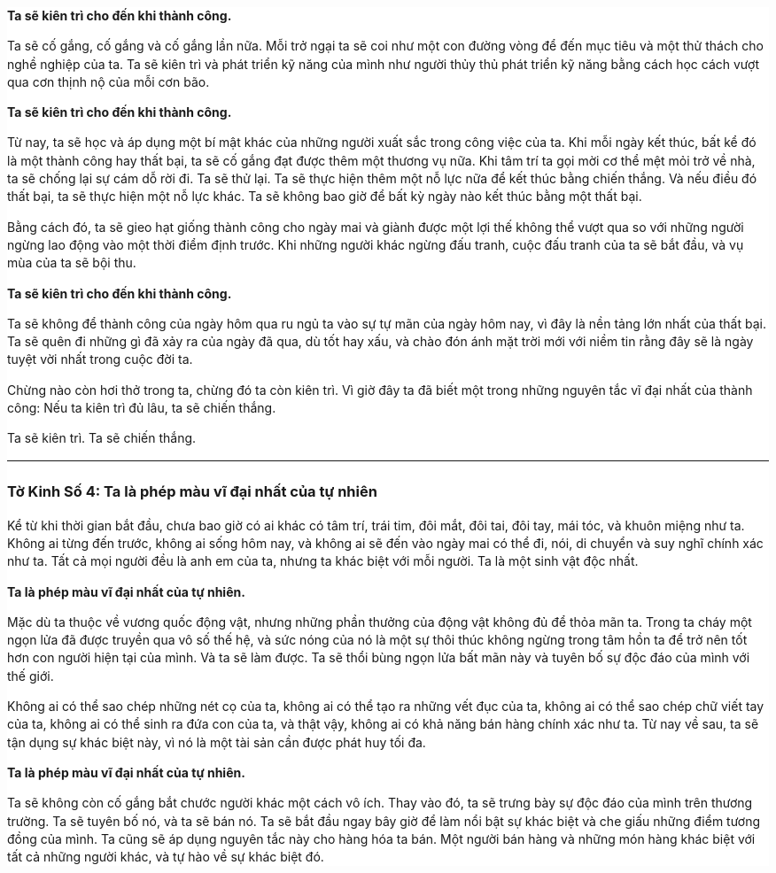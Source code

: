 **Ta sẽ kiên trì cho đến khi thành công.**

Ta sẽ cố gắng, cố gắng và cố gắng lần nữa. Mỗi trở ngại ta sẽ coi như một con đường vòng để đến mục tiêu và một thử thách cho nghề nghiệp của ta. Ta sẽ kiên trì và phát triển kỹ năng của mình như người thủy thủ phát triển kỹ năng bằng cách học cách vượt qua cơn thịnh nộ của mỗi cơn bão.

**Ta sẽ kiên trì cho đến khi thành công.**

Từ nay, ta sẽ học và áp dụng một bí mật khác của những người xuất sắc trong công việc của ta. Khi mỗi ngày kết thúc, bất kể đó là một thành công hay thất bại, ta sẽ cố gắng đạt được thêm một thương vụ nữa. Khi tâm trí ta gọi mời cơ thể mệt mỏi trở về nhà, ta sẽ chống lại sự cám dỗ rời đi. Ta sẽ thử lại. Ta sẽ thực hiện thêm một nỗ lực nữa để kết thúc bằng chiến thắng. Và nếu điều đó thất bại, ta sẽ thực hiện một nỗ lực khác. Ta sẽ không bao giờ để bất kỳ ngày nào kết thúc bằng một thất bại.

Bằng cách đó, ta sẽ gieo hạt giống thành công cho ngày mai và giành được một lợi thế không thể vượt qua so với những người ngừng lao động vào một thời điểm định trước. Khi những người khác ngừng đấu tranh, cuộc đấu tranh của ta sẽ bắt đầu, và vụ mùa của ta sẽ bội thu.

**Ta sẽ kiên trì cho đến khi thành công.**

Ta sẽ không để thành công của ngày hôm qua ru ngủ ta vào sự tự mãn của ngày hôm nay, vì đây là nền tảng lớn nhất của thất bại. Ta sẽ quên đi những gì đã xảy ra của ngày đã qua, dù tốt hay xấu, và chào đón ánh mặt trời mới với niềm tin rằng đây sẽ là ngày tuyệt vời nhất trong cuộc đời ta.

Chừng nào còn hơi thở trong ta, chừng đó ta còn kiên trì. Vì giờ đây ta đã biết một trong những nguyên tắc vĩ đại nhất của thành công: Nếu ta kiên trì đủ lâu, ta sẽ chiến thắng.

Ta sẽ kiên trì. Ta sẽ chiến thắng.

---

### **Tờ Kinh Số 4: Ta là phép màu vĩ đại nhất của tự nhiên**

Kể từ khi thời gian bắt đầu, chưa bao giờ có ai khác có tâm trí, trái tim, đôi mắt, đôi tai, đôi tay, mái tóc, và khuôn miệng như ta. Không ai từng đến trước, không ai sống hôm nay, và không ai sẽ đến vào ngày mai có thể đi, nói, di chuyển và suy nghĩ chính xác như ta. Tất cả mọi người đều là anh em của ta, nhưng ta khác biệt với mỗi người. Ta là một sinh vật độc nhất.

**Ta là phép màu vĩ đại nhất của tự nhiên.**

Mặc dù ta thuộc về vương quốc động vật, nhưng những phần thưởng của động vật không đủ để thỏa mãn ta. Trong ta cháy một ngọn lửa đã được truyền qua vô số thế hệ, và sức nóng của nó là một sự thôi thúc không ngừng trong tâm hồn ta để trở nên tốt hơn con người hiện tại của mình. Và ta sẽ làm được. Ta sẽ thổi bùng ngọn lửa bất mãn này và tuyên bố sự độc đáo của mình với thế giới.

Không ai có thể sao chép những nét cọ của ta, không ai có thể tạo ra những vết đục của ta, không ai có thể sao chép chữ viết tay của ta, không ai có thể sinh ra đứa con của ta, và thật vậy, không ai có khả năng bán hàng chính xác như ta. Từ nay về sau, ta sẽ tận dụng sự khác biệt này, vì nó là một tài sản cần được phát huy tối đa.

**Ta là phép màu vĩ đại nhất của tự nhiên.**

Ta sẽ không còn cố gắng bắt chước người khác một cách vô ích. Thay vào đó, ta sẽ trưng bày sự độc đáo của mình trên thương trường. Ta sẽ tuyên bố nó, và ta sẽ bán nó. Ta sẽ bắt đầu ngay bây giờ để làm nổi bật sự khác biệt và che giấu những điểm tương đồng của mình. Ta cũng sẽ áp dụng nguyên tắc này cho hàng hóa ta bán. Một người bán hàng và những món hàng khác biệt với tất cả những người khác, và tự hào về sự khác biệt đó.
